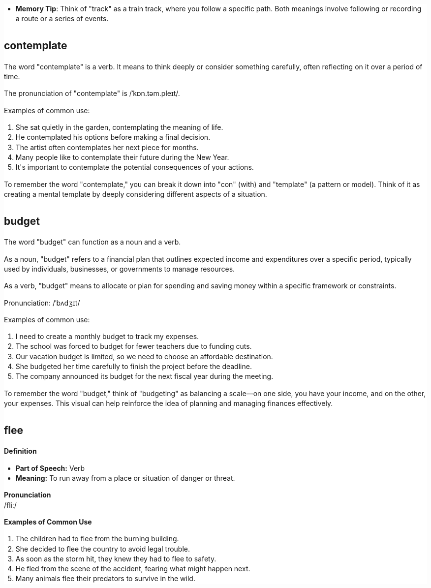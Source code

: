 - **Memory Tip**: Think of "track" as a train track, where you follow a specific path. Both meanings involve following or recording a route or a series of events.
## contemplate
The word "contemplate" is a verb. It means to think deeply or consider something carefully, often reflecting on it over a period of time.

The pronunciation of "contemplate" is /ˈkɒn.təm.pleɪt/.

Examples of common use:
1. She sat quietly in the garden, contemplating the meaning of life.
2. He contemplated his options before making a final decision.
3. The artist often contemplates her next piece for months.
4. Many people like to contemplate their future during the New Year.
5. It's important to contemplate the potential consequences of your actions.

To remember the word "contemplate," you can break it down into "con" (with) and "template" (a pattern or model). Think of it as creating a mental template by deeply considering different aspects of a situation.
## budget
The word "budget" can function as a noun and a verb.

As a noun, "budget" refers to a financial plan that outlines expected income and expenditures over a specific period, typically used by individuals, businesses, or governments to manage resources.

As a verb, "budget" means to allocate or plan for spending and saving money within a specific framework or constraints.

Pronunciation: /ˈbʌdʒɪt/

Examples of common use:
1. I need to create a monthly budget to track my expenses.
2. The school was forced to budget for fewer teachers due to funding cuts.
3. Our vacation budget is limited, so we need to choose an affordable destination.
4. She budgeted her time carefully to finish the project before the deadline.
5. The company announced its budget for the next fiscal year during the meeting.

To remember the word "budget," think of "budgeting" as balancing a scale—on one side, you have your income, and on the other, your expenses. This visual can help reinforce the idea of planning and managing finances effectively.
## flee
**Definition**  
- **Part of Speech:** Verb  
- **Meaning:** To run away from a place or situation of danger or threat.

**Pronunciation**  
/fliː/

**Examples of Common Use**  
1. The children had to flee from the burning building.  
2. She decided to flee the country to avoid legal trouble.  
3. As soon as the storm hit, they knew they had to flee to safety.  
4. He fled from the scene of the accident, fearing what might happen next.  
5. Many animals flee their predators to survive in the wild.

